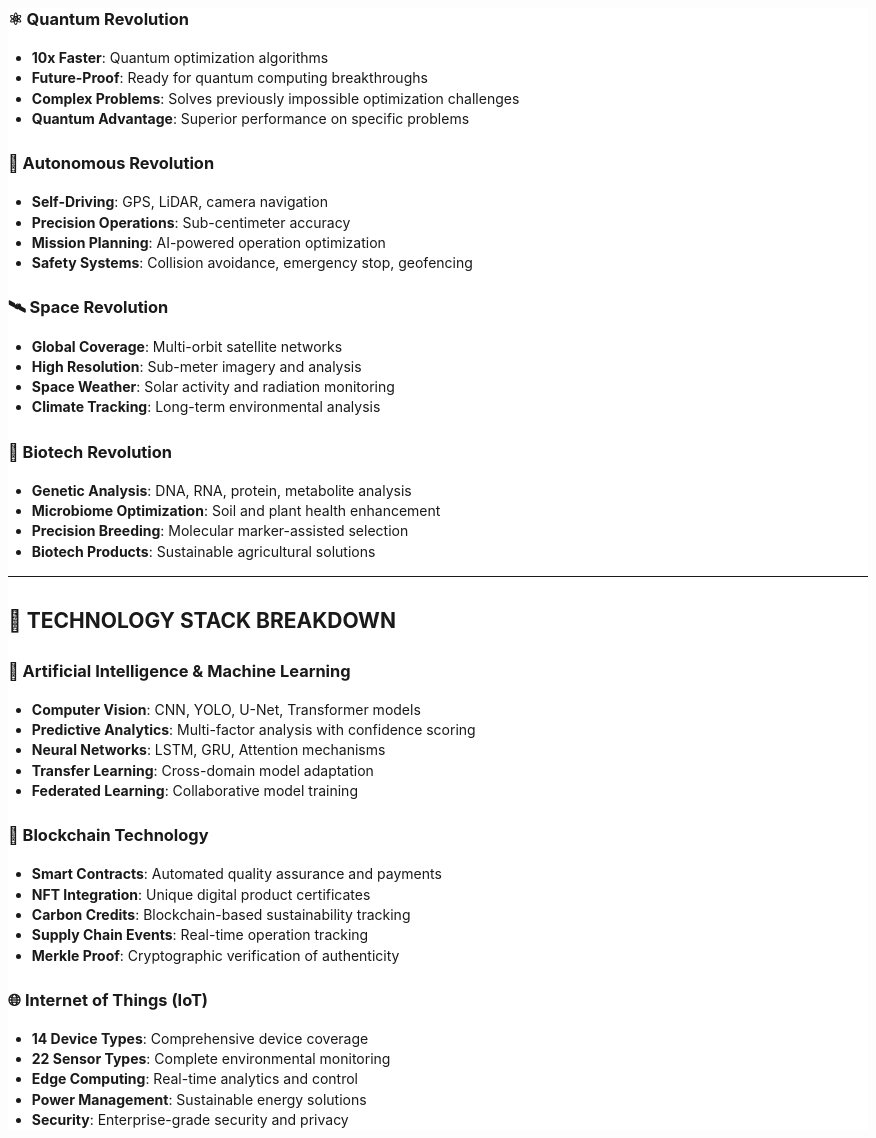 ### **⚛️ Quantum Revolution**
- **10x Faster**: Quantum optimization algorithms
- **Future-Proof**: Ready for quantum computing breakthroughs
- **Complex Problems**: Solves previously impossible optimization challenges
- **Quantum Advantage**: Superior performance on specific problems

### **🚜 Autonomous Revolution**
- **Self-Driving**: GPS, LiDAR, camera navigation
- **Precision Operations**: Sub-centimeter accuracy
- **Mission Planning**: AI-powered operation optimization
- **Safety Systems**: Collision avoidance, emergency stop, geofencing

### **🛰️ Space Revolution**
- **Global Coverage**: Multi-orbit satellite networks
- **High Resolution**: Sub-meter imagery and analysis
- **Space Weather**: Solar activity and radiation monitoring
- **Climate Tracking**: Long-term environmental analysis

### **🧬 Biotech Revolution**
- **Genetic Analysis**: DNA, RNA, protein, metabolite analysis
- **Microbiome Optimization**: Soil and plant health enhancement
- **Precision Breeding**: Molecular marker-assisted selection
- **Biotech Products**: Sustainable agricultural solutions

---

## 🚀 **TECHNOLOGY STACK BREAKDOWN**

### **🤖 Artificial Intelligence & Machine Learning**
- **Computer Vision**: CNN, YOLO, U-Net, Transformer models
- **Predictive Analytics**: Multi-factor analysis with confidence scoring
- **Neural Networks**: LSTM, GRU, Attention mechanisms
- **Transfer Learning**: Cross-domain model adaptation
- **Federated Learning**: Collaborative model training

### **🔗 Blockchain Technology**
- **Smart Contracts**: Automated quality assurance and payments
- **NFT Integration**: Unique digital product certificates
- **Carbon Credits**: Blockchain-based sustainability tracking
- **Supply Chain Events**: Real-time operation tracking
- **Merkle Proof**: Cryptographic verification of authenticity

### **🌐 Internet of Things (IoT)**
- **14 Device Types**: Comprehensive device coverage
- **22 Sensor Types**: Complete environmental monitoring
- **Edge Computing**: Real-time analytics and control
- **Power Management**: Sustainable energy solutions
- **Security**: Enterprise-grade security and privacy
